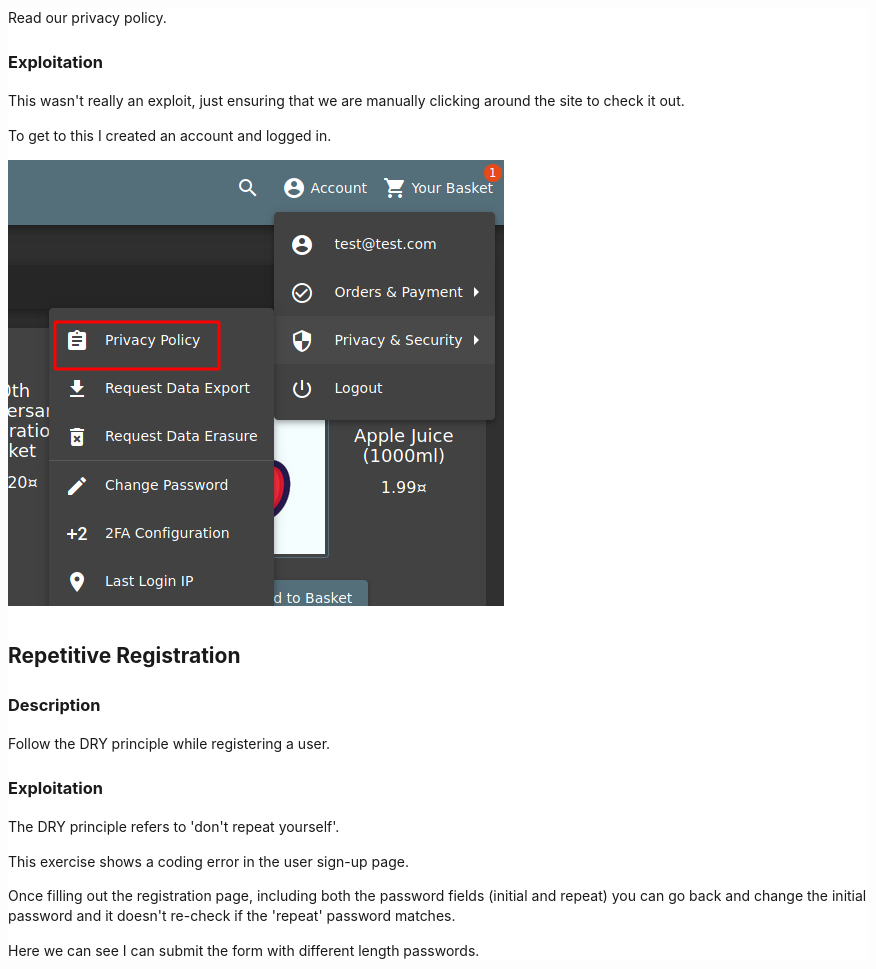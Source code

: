 Read our privacy policy.

### Exploitation

This wasn't really an exploit, just ensuring that we are manually clicking around the site to check it out.

To get to this I created an account and logged in.

![6d0871a02284ef07131eb143544ae295.png](images/9ca5581e66d74bf291b0ccbb6742829a.png)

## Repetitive Registration

### Description

Follow the DRY principle while registering a user.

### Exploitation

The DRY principle refers to 'don't repeat yourself'.

This exercise shows a coding error in the user sign-up page.

Once filling out the registration page, including both the password fields (initial and repeat) you can go back and change the initial password and it doesn't re-check if the 'repeat' password matches.

Here we can see I can submit the form with different length passwords.
